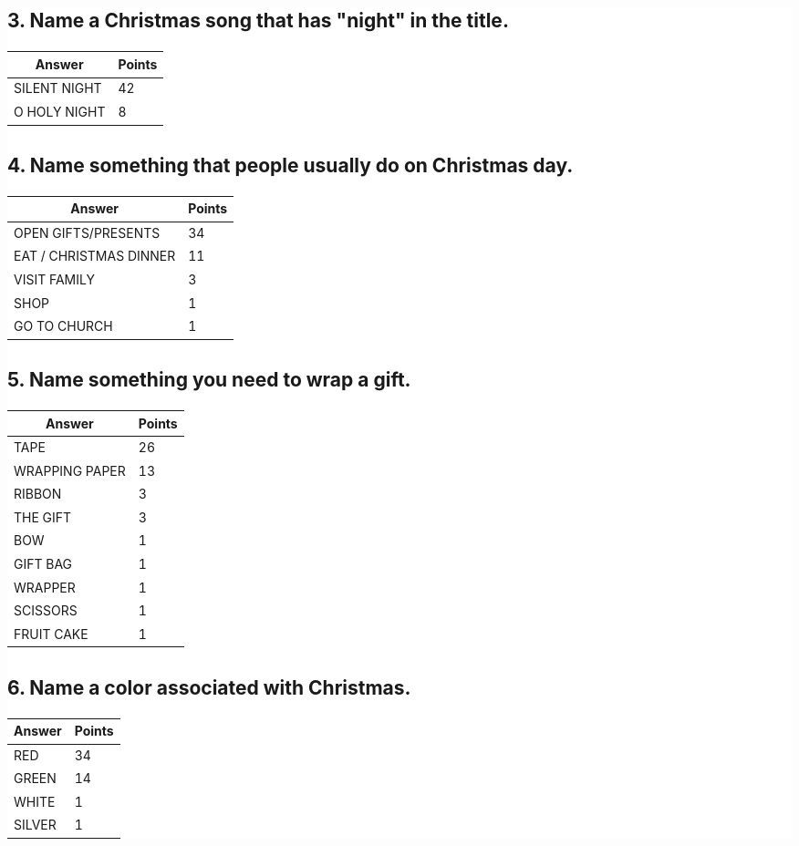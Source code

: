 ## 3. Name a Christmas song that has "night" in the title.

| Answer        |Points|
|---------------|---|
| SILENT NIGHT  |42|
| O HOLY NIGHT |8|

## 4. Name something that people usually do on Christmas day.

| Answer                 |Points|
|------------------------|---|
| OPEN GIFTS/PRESENTS    |34|
| EAT / CHRISTMAS DINNER |11|
| VISIT FAMILY           |3|
| SHOP                   |1|
| GO TO CHURCH           |1|

## 5. Name something you need to wrap a gift.

| Answer         |Points|
|----------------|---|
| TAPE           |26|
| WRAPPING PAPER |13|
| RIBBON         |3|
| THE GIFT       |3|
| BOW            |1|
| GIFT BAG       |1|
| WRAPPER        |1|
| SCISSORS       |1|
| FRUIT CAKE     |1|

## 6. Name a color associated with Christmas.

| Answer |Points|
|--------|---|
| RED    |34|
| GREEN  |14|
| WHITE  |1|
| SILVER |1|
